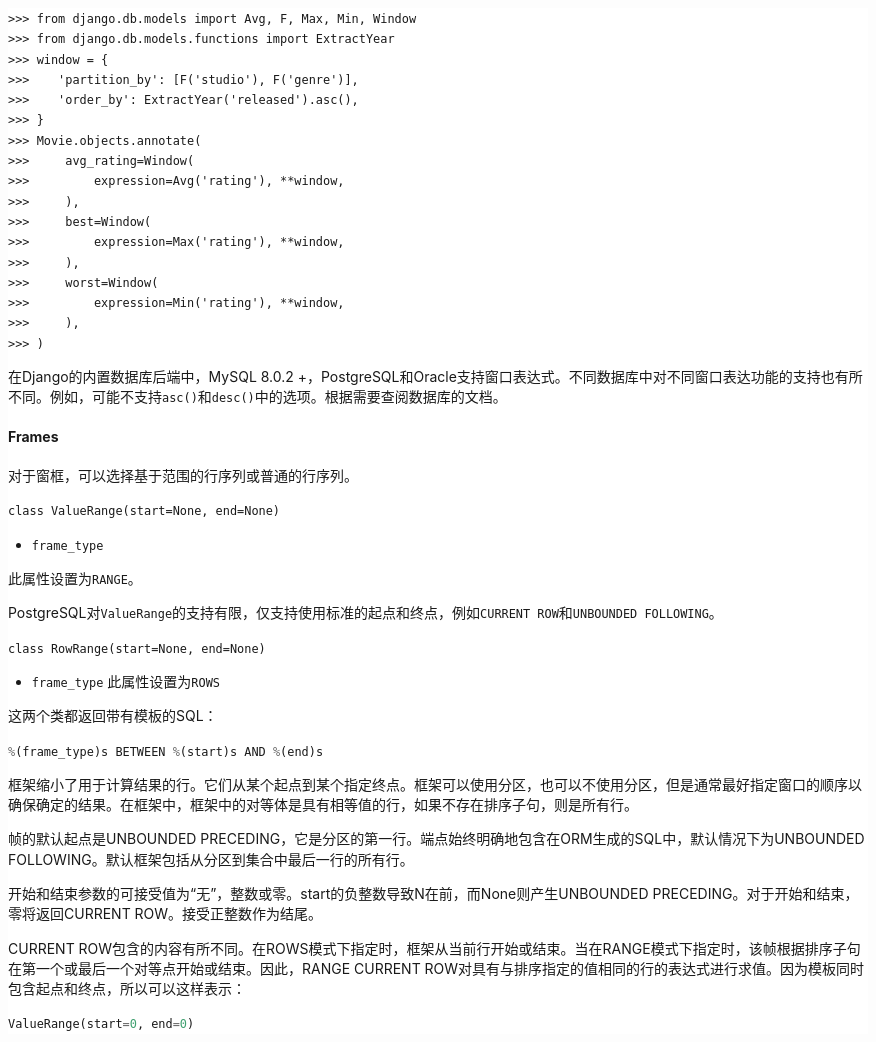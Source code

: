 ```shell
>>> from django.db.models import Avg, F, Max, Min, Window
>>> from django.db.models.functions import ExtractYear
>>> window = {
>>>    'partition_by': [F('studio'), F('genre')],
>>>    'order_by': ExtractYear('released').asc(),
>>> }
>>> Movie.objects.annotate(
>>>     avg_rating=Window(
>>>         expression=Avg('rating'), **window,
>>>     ),
>>>     best=Window(
>>>         expression=Max('rating'), **window,
>>>     ),
>>>     worst=Window(
>>>         expression=Min('rating'), **window,
>>>     ),
>>> )
```
在Django的内置数据库后端中，MySQL 8.0.2 +，PostgreSQL和Oracle支持窗口表达式。不同数据库中对不同窗口表达功能的支持也有所不同。例如，可能不支持`asc()`和`desc()`中的选项。根据需要查阅数据库的文档。

#### Frames

对于窗框，可以选择基于范围的行序列或普通的行序列。

```
class ValueRange(start=None, end=None)
```
- `frame_type`

此属性设置为`RANGE`。

PostgreSQL对`ValueRange`的支持有限，仅支持使用标准的起点和终点，例如`CURRENT ROW`和`UNBOUNDED FOLLOWING`。

```
class RowRange(start=None, end=None)
```
- `frame_type`
此属性设置为`ROWS`

这两个类都返回带有模板的SQL：
```python
%(frame_type)s BETWEEN %(start)s AND %(end)s
```

框架缩小了用于计算结果的行。它们从某个起点到某个指定终点。框架可以使用分区，也可以不使用分区，但是通常最好指定窗口的顺序以确保确定的结果。在框架中，框架中的对等体是具有相等值的行，如果不存在排序子句，则是所有行。

帧的默认起点是UNBOUNDED PRECEDING，它是分区的第一行。端点始终明确地包含在ORM生成的SQL中，默认情况下为UNBOUNDED FOLLOWING。默认框架包括从分区到集合中最后一行的所有行。

开始和结束参数的可接受值为“无”，整数或零。start的负整数导致N在前，而None则产生UNBOUNDED PRECEDING。对于开始和结束，零将返回CURRENT ROW。接受正整数作为结尾。

CURRENT ROW包含的内容有所不同。在ROWS模式下指定时，框架从当前行开始或结束。当在RANGE模式下指定时，该帧根据排序子句在第一个或最后一个对等点开始或结束。因此，RANGE CURRENT ROW对具有与排序指定的值相同的行的表达式进行求值。因为模板同时包含起点和终点，所以可以这样表示：

```python
ValueRange(start=0, end=0)
```
